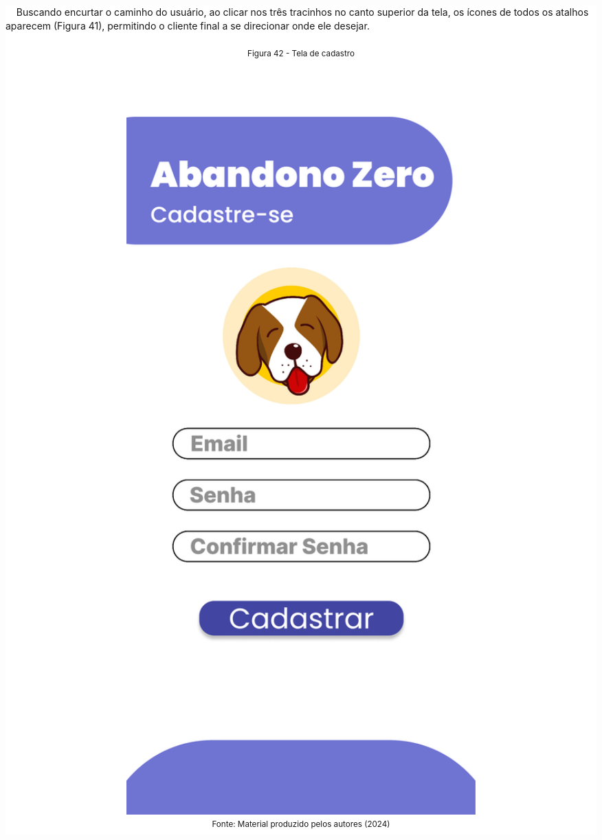 &nbsp;&nbsp;&nbsp;&nbsp;Buscando encurtar o caminho do usuário, ao clicar nos três tracinhos no canto superior da tela, os ícones de todos os atalhos aparecem (Figura 41), permitindo o cliente final a se direcionar onde ele desejar.

 <div align="center">
<sub>Figura 42 - Tela de cadastro</sub>
<img src="../assets/images/documentos/cadastro_mobile.png" width="100%" height="auto">
<sup>Fonte: Material produzido pelos autores (2024)</sup>
</div>
